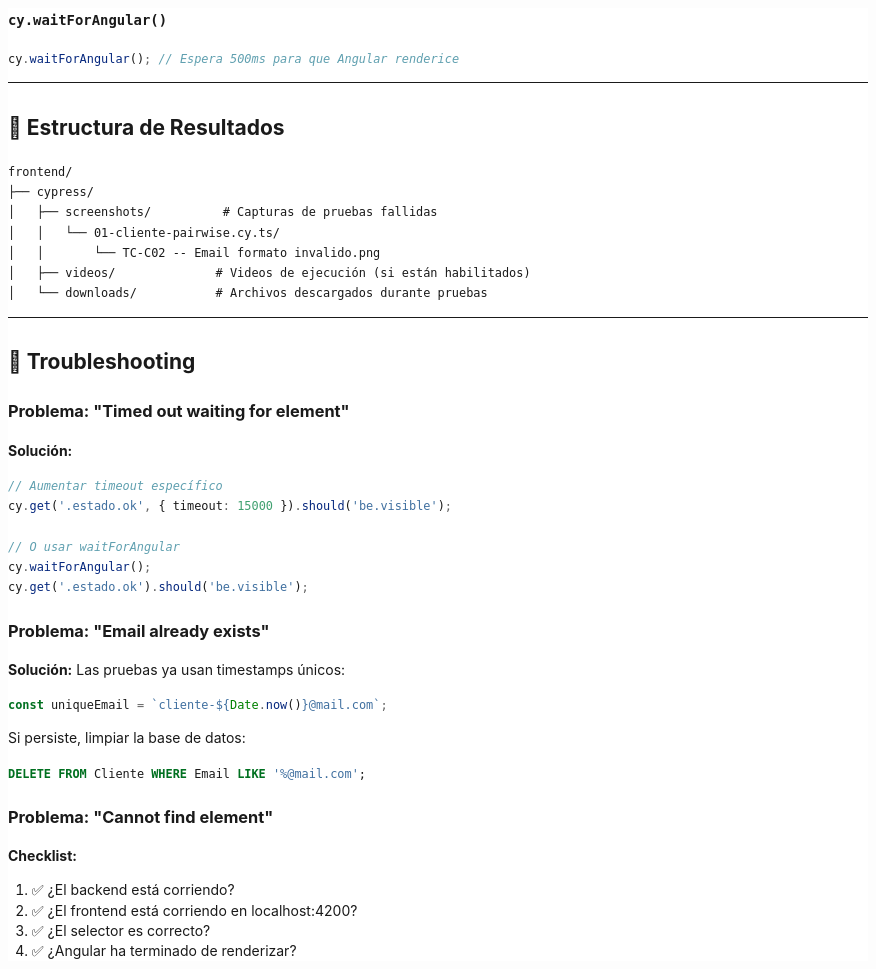 ### `cy.waitForAngular()`
```typescript
cy.waitForAngular(); // Espera 500ms para que Angular renderice
```

---

## 📁 Estructura de Resultados

```
frontend/
├── cypress/
│   ├── screenshots/          # Capturas de pruebas fallidas
│   │   └── 01-cliente-pairwise.cy.ts/
│   │       └── TC-C02 -- Email formato invalido.png
│   ├── videos/              # Videos de ejecución (si están habilitados)
│   └── downloads/           # Archivos descargados durante pruebas
```

---

## 🐛 Troubleshooting

### Problema: "Timed out waiting for element"

**Solución:**
```typescript
// Aumentar timeout específico
cy.get('.estado.ok', { timeout: 15000 }).should('be.visible');

// O usar waitForAngular
cy.waitForAngular();
cy.get('.estado.ok').should('be.visible');
```

### Problema: "Email already exists"

**Solución:** Las pruebas ya usan timestamps únicos:
```typescript
const uniqueEmail = `cliente-${Date.now()}@mail.com`;
```

Si persiste, limpiar la base de datos:
```sql
DELETE FROM Cliente WHERE Email LIKE '%@mail.com';
```

### Problema: "Cannot find element"

**Checklist:**
1. ✅ ¿El backend está corriendo?
2. ✅ ¿El frontend está corriendo en localhost:4200?
3. ✅ ¿El selector es correcto?
4. ✅ ¿Angular ha terminado de renderizar?
